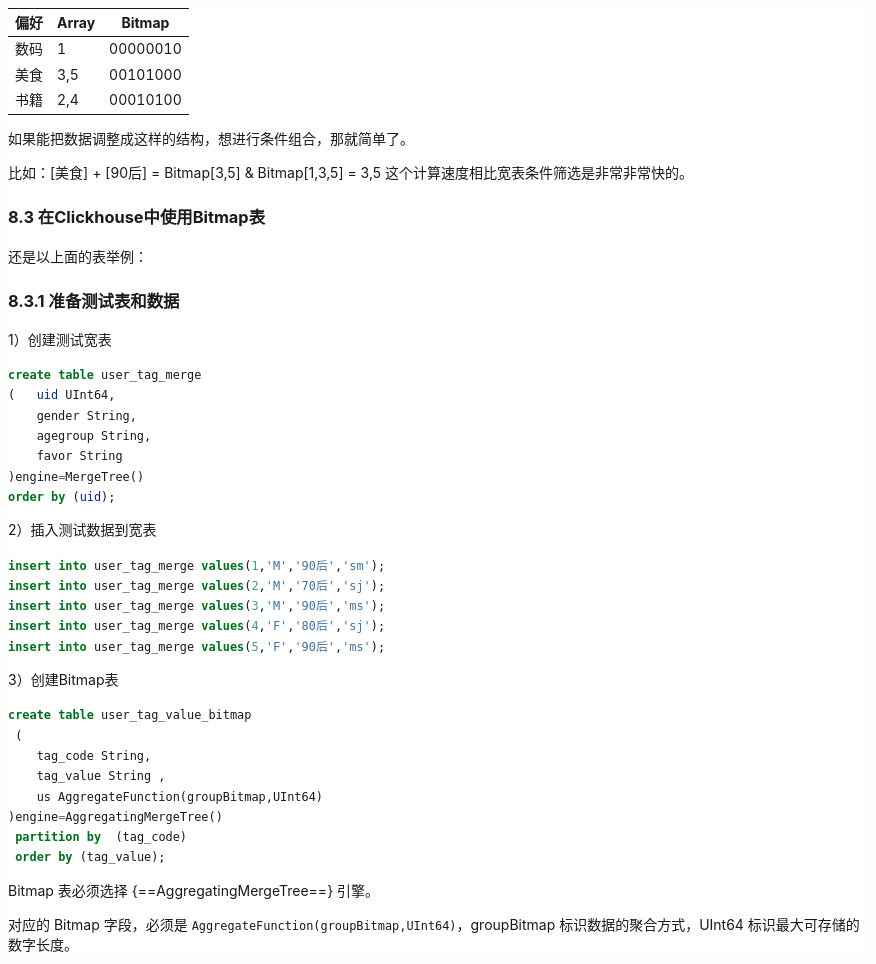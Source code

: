 | 偏好 | Array | Bitmap   |
| ---- | ----- | -------- |
| 数码 | 1     | 00000010 |
| 美食 | 3,5   | 00101000 |
| 书籍 | 2,4   | 00010100 |

如果能把数据调整成这样的结构，想进行条件组合，那就简单了。

比如：[美食] + [90后] = Bitmap[3,5] & Bitmap[1,3,5] = 3,5 这个计算速度相比宽表条件筛选是非常非常快的。

### 8.3  在Clickhouse中使用Bitmap表 

还是以上面的表举例：

### 8.3.1 准备测试表和数据

1）创建测试宽表

```sql
create table user_tag_merge 
(   uid UInt64,
	gender String,
	agegroup String,
	favor String
)engine=MergeTree()
order by (uid);
```

2）插入测试数据到宽表

```sql
insert into user_tag_merge values(1,'M','90后','sm');
insert into user_tag_merge values(2,'M','70后','sj');
insert into user_tag_merge values(3,'M','90后','ms');
insert into user_tag_merge values(4,'F','80后','sj');
insert into user_tag_merge values(5,'F','90后','ms');
```

3）创建Bitmap表

```sql
create table user_tag_value_bitmap
 ( 
    tag_code String,
	tag_value String ,
	us AggregateFunction(groupBitmap,UInt64)
)engine=AggregatingMergeTree()
 partition by  (tag_code) 
 order by (tag_value);
```

Bitmap 表必须选择 {==AggregatingMergeTree==} 引擎。

对应的 Bitmap 字段，必须是 `AggregateFunction(groupBitmap,UInt64)`，groupBitmap 标识数据的聚合方式，UInt64 标识最大可存储的数字长度。
